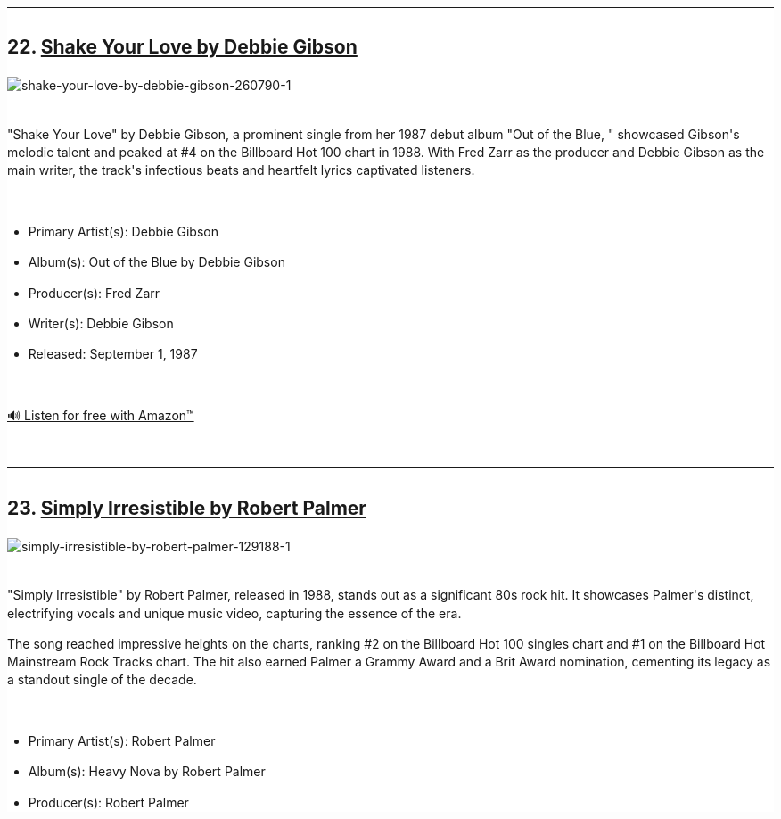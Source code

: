 <hr>

## 22. [Shake Your Love by Debbie Gibson](https://serp.ly/amazon/Shake+Your+Love+by%C2%A0Debbie%C2%A0Gibson?i=digital-music)

<div class="image"><img alt="shake-your-love-by-debbie-gibson-260790-1" height="540" src="https://imagedelivery.net/XRNHhJkVKCwA1q8dBxfEtw/shake-your-love-by-debbie-gibson-260790-1/h=540,fit=pad,background=black"/></div>

<br>

"Shake Your Love" by Debbie Gibson, a prominent single from her 1987 debut album "Out of the Blue, " showcased Gibson's melodic talent and peaked at #4 on the Billboard Hot 100 chart in 1988. With Fred Zarr as the producer and Debbie Gibson as the main writer, the track's infectious beats and heartfelt lyrics captivated listeners.

<br>

- Primary Artist(s): Debbie Gibson

- Album(s): Out of the Blue by Debbie Gibson

- Producer(s): Fred Zarr

- Writer(s): Debbie Gibson

- Released: September 1, 1987

<br>

[🔊 Listen for free with Amazon™](https://serp.ly/amazonprime)

<br>

<hr>

## 23. [Simply Irresistible by Robert Palmer](https://serp.ly/amazon/Simply+Irresistible+by%C2%A0Robert%C2%A0Palmer?i=digital-music)

<div class="image"><img alt="simply-irresistible-by-robert-palmer-129188-1" height="540" src="https://imagedelivery.net/XRNHhJkVKCwA1q8dBxfEtw/simply-irresistible-by-robert-palmer-129188-1/h=540,fit=pad,background=black"/></div>

<br>

"Simply Irresistible" by Robert Palmer, released in 1988, stands out as a significant 80s rock hit. It showcases Palmer's distinct, electrifying vocals and unique music video, capturing the essence of the era.

The song reached impressive heights on the charts, ranking #2 on the Billboard Hot 100 singles chart and #1 on the Billboard Hot Mainstream Rock Tracks chart. The hit also earned Palmer a Grammy Award and a Brit Award nomination, cementing its legacy as a standout single of the decade.

<br>

- Primary Artist(s): Robert Palmer

- Album(s): Heavy Nova by Robert Palmer

- Producer(s): Robert Palmer
